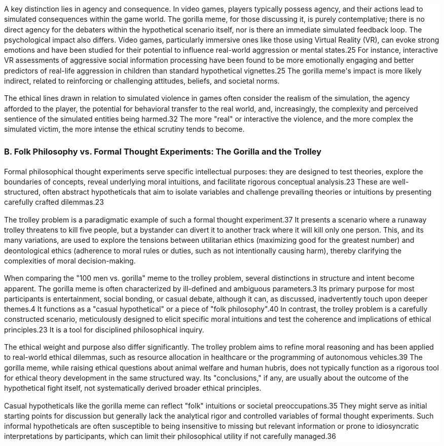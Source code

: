 A key distinction lies in agency and consequence. In video games, players typically possess agency, and their actions lead to simulated consequences within the game world. The gorilla meme, for those discussing it, is purely contemplative; there is no direct agency for the debaters within the hypothetical scenario itself, nor is there an immediate simulated feedback loop. The psychological impact also differs. Video games, particularly immersive ones like those using Virtual Reality (VR), can evoke strong emotions and have been studied for their potential to influence real-world aggression or mental states.25 For instance, interactive VR assessments of aggressive social information processing have been found to be more emotionally engaging and better predictors of real-life aggression in children than standard hypothetical vignettes.25 The gorilla meme's impact is more likely indirect, related to reinforcing or challenging attitudes, beliefs, and societal norms.

The ethical lines drawn in relation to simulated violence in games often consider the realism of the simulation, the agency afforded to the player, the potential for behavioral transfer to the real world, and, increasingly, the complexity and perceived sentience of the simulated entities being harmed.32 The more "real" or interactive the violence, and the more complex the simulated victim, the more intense the ethical scrutiny tends to become.

### **B. Folk Philosophy vs. Formal Thought Experiments: The Gorilla and the Trolley**

Formal philosophical thought experiments serve specific intellectual purposes: they are designed to test theories, explore the boundaries of concepts, reveal underlying moral intuitions, and facilitate rigorous conceptual analysis.23 These are well-structured, often abstract hypotheticals that aim to isolate variables and challenge prevailing theories or intuitions by presenting carefully crafted dilemmas.23

The trolley problem is a paradigmatic example of such a formal thought experiment.37 It presents a scenario where a runaway trolley threatens to kill five people, but a bystander can divert it to another track where it will kill only one person. This, and its many variations, are used to explore the tensions between utilitarian ethics (maximizing good for the greatest number) and deontological ethics (adherence to moral rules or duties, such as not intentionally causing harm), thereby clarifying the complexities of moral decision-making.

When comparing the "100 men vs. gorilla" meme to the trolley problem, several distinctions in structure and intent become apparent. The gorilla meme is often characterized by ill-defined and ambiguous parameters.3 Its primary purpose for most participants is entertainment, social bonding, or casual debate, although it can, as discussed, inadvertently touch upon deeper themes.4 It functions as a "casual hypothetical" or a piece of "folk philosophy".40 In contrast, the trolley problem is a carefully constructed scenario, meticulously designed to elicit specific moral intuitions and test the coherence and implications of ethical principles.23 It is a tool for disciplined philosophical inquiry.

The ethical weight and purpose also differ significantly. The trolley problem aims to refine moral reasoning and has been applied to real-world ethical dilemmas, such as resource allocation in healthcare or the programming of autonomous vehicles.39 The gorilla meme, while raising ethical questions about animal welfare and human hubris, does not typically function as a rigorous tool for ethical theory development in the same structured way. Its "conclusions," if any, are usually about the outcome of the hypothetical fight itself, not systematically derived broader ethical principles.

Casual hypotheticals like the gorilla meme can reflect "folk" intuitions or societal preoccupations.35 They might serve as initial starting points for discussion but generally lack the analytical rigor and controlled variables of formal thought experiments. Such informal hypotheticals are often susceptible to being insensitive to missing but relevant information or prone to idiosyncratic interpretations by participants, which can limit their philosophical utility if not carefully managed.36
